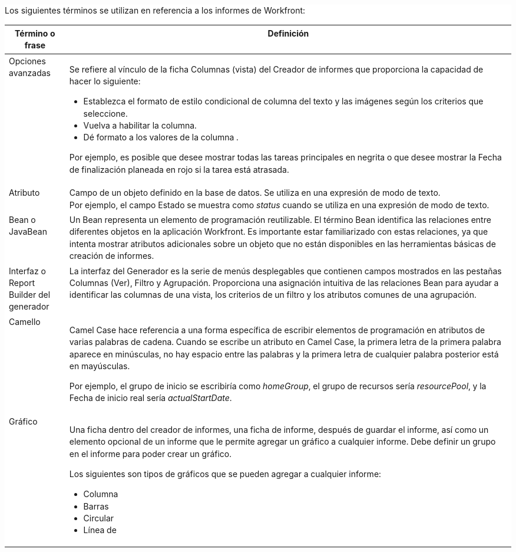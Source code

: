 Los siguientes términos se utilizan en referencia a los informes de Workfront:

<table style="table-layout:auto"> 
 <col> 
 <col> 
 <thead> 
  <tr> 
   <th><strong>Término o frase</strong> </th> 
   <th><strong>Definición</strong> </th> 
  </tr> 
 </thead> 
 <tbody> 
  <tr> 
   <td>Opciones avanzadas</td> 
   <td> <p>Se refiere al vínculo de la ficha Columnas (vista) del Creador de informes que proporciona la capacidad de hacer lo siguiente:</p> 
    <ul> 
     <li>Establezca el formato de estilo condicional de columna del texto y las imágenes según los criterios que seleccione.</li> 
     <li>Vuelva a habilitar la columna.</li> 
     <li>Dé formato a los valores de la columna .</li> 
    </ul> <p>Por ejemplo, es posible que desee mostrar todas las tareas principales en negrita o que desee mostrar la Fecha de finalización planeada en rojo si la tarea está atrasada.</p> </td> 
  </tr> 
  <tr> 
   <td>Atributo</td> 
   <td> Campo de un objeto definido en la base de datos. Se utiliza en una expresión de modo de texto. <br>Por ejemplo, el campo Estado se muestra como <em>status</em> cuando se utiliza en una expresión de modo de texto. </td> 
  </tr> 
  <tr> 
   <td>Bean o JavaBean</td> 
   <td>Un Bean representa un elemento de programación reutilizable. El término Bean identifica las relaciones entre diferentes objetos en la aplicación Workfront. Es importante estar familiarizado con estas relaciones, ya que intenta mostrar atributos adicionales sobre un objeto que no están disponibles en las herramientas básicas de creación de informes.</td> 
  </tr> 
  <tr> 
   <td>Interfaz o Report Builder del generador</td> 
   <td>La interfaz del Generador es la serie de menús desplegables que contienen campos mostrados en las pestañas Columnas (Ver), Filtro y Agrupación. Proporciona una asignación intuitiva de las relaciones Bean para ayudar a identificar las columnas de una vista, los criterios de un filtro y los atributos comunes de una agrupación.</td> 
  </tr> 
  <tr> 
   <td>Camello</td> 
   <td> <p>Camel Case hace referencia a una forma específica de escribir elementos de programación en atributos de varias palabras de cadena. Cuando se escribe un atributo en Camel Case, la primera letra de la primera palabra aparece en minúsculas, no hay espacio entre las palabras y la primera letra de cualquier palabra posterior está en mayúsculas.</p> <p>Por ejemplo, el grupo de inicio se escribiría como <em>homeGroup</em>, el grupo de recursos sería <em>resourcePool</em>, y la Fecha de inicio real sería <em>actualStartDate</em>.</p> </td> 
  </tr> 
  <tr> 
   <td>Gráfico</td> 
   <td> <p>Una ficha dentro del creador de informes, una ficha de informe, después de guardar el informe, así como un elemento opcional de un informe que le permite agregar un gráfico a cualquier informe. Debe definir un grupo en el informe para poder crear un gráfico.</p> <p>Los siguientes son tipos de gráficos que se pueden agregar a cualquier informe:<br></p> 
    <ul> 
     <li>Columna</li> 
     <li>Barras</li> 
     <li>Circular</li> 
     <li>Línea de</li> 